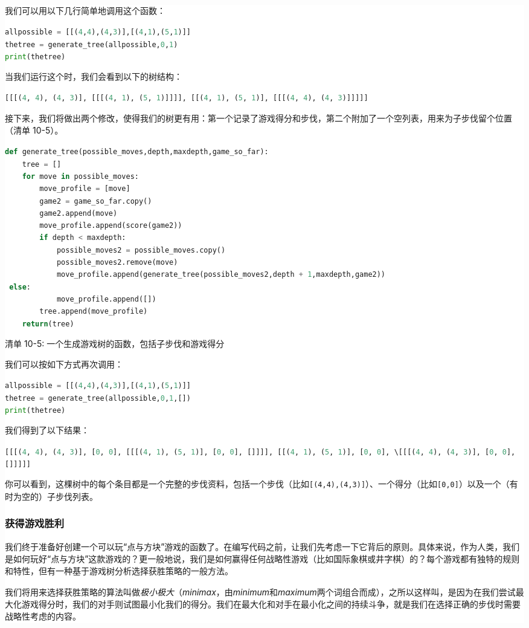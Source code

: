 我们可以用以下几行简单地调用这个函数：

```py
allpossible = [[(4,4),(4,3)],[(4,1),(5,1)]]
thetree = generate_tree(allpossible,0,1)
print(thetree)
```

当我们运行这个时，我们会看到以下的树结构：

```py
[[[(4, 4), (4, 3)], [[[(4, 1), (5, 1)]]]], [[(4, 1), (5, 1)], [[[(4, 4), (4, 3)]]]]]
```

接下来，我们将做出两个修改，使得我们的树更有用：第一个记录了游戏得分和步伐，第二个附加了一个空列表，用来为子步伐留个位置（清单 10-5）。

```py
def generate_tree(possible_moves,depth,maxdepth,game_so_far):
    tree = []
    for move in possible_moves:
        move_profile = [move]
        game2 = game_so_far.copy()
        game2.append(move)
        move_profile.append(score(game2))
        if depth < maxdepth:
            possible_moves2 = possible_moves.copy()
            possible_moves2.remove(move)
            move_profile.append(generate_tree(possible_moves2,depth + 1,maxdepth,game2))
 else:
            move_profile.append([])
        tree.append(move_profile)
    return(tree)
```

清单 10-5: 一个生成游戏树的函数，包括子步伐和游戏得分

我们可以按如下方式再次调用：

```py
allpossible = [[(4,4),(4,3)],[(4,1),(5,1)]]
thetree = generate_tree(allpossible,0,1,[])
print(thetree)
```

我们得到了以下结果：

```py
[[[(4, 4), (4, 3)], [0, 0], [[[(4, 1), (5, 1)], [0, 0], []]]], [[(4, 1), (5, 1)], [0, 0], \[[[(4, 4), (4, 3)], [0, 0], []]]]]
```

你可以看到，这棵树中的每个条目都是一个完整的步伐资料，包括一个步伐（比如`[(4,4),(4,3)]`）、一个得分（比如`[0,0]`）以及一个（有时为空的）子步伐列表。

### 获得游戏胜利

我们终于准备好创建一个可以玩“点与方块”游戏的函数了。在编写代码之前，让我们先考虑一下它背后的原则。具体来说，作为人类，我们是如何玩好“点与方块”这款游戏的？更一般地说，我们是如何赢得任何战略性游戏（比如国际象棋或井字棋）的？每个游戏都有独特的规则和特性，但有一种基于游戏树分析选择获胜策略的一般方法。

我们将用来选择获胜策略的算法叫做*极小极大*（*minimax*，由*minimum*和*maximum*两个词组合而成），之所以这样叫，是因为在我们尝试最大化游戏得分时，我们的对手则试图最小化我们的得分。我们在最大化和对手在最小化之间的持续斗争，就是我们在选择正确的步伐时需要战略性考虑的内容。
